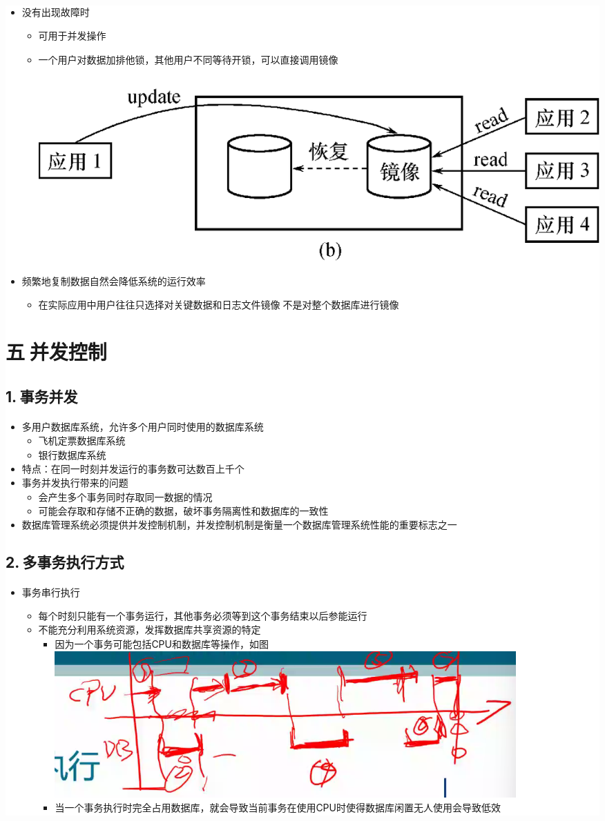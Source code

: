 - 没有出现故障时

  - 可用于并发操作

  - 一个用户对数据加排他锁，其他用户不同等待开锁，可以直接调用镜像

    ![image-20220419145637400](../typaro截图/image-20220419145637400-16503513985161.png)

- 频繁地复制数据自然会降低系统的运行效率

  - 在实际应用中用户往往只选择对关键数据和日志文件镜像
    不是对整个数据库进行镜像

  

# 五 并发控制

## 1. 事务并发

- 多用户数据库系统，允许多个用户同时使用的数据库系统
  - 飞机定票数据库系统
  - 银行数据库系统 
- 特点：在同一时刻并发运行的事务数可达数百上千个 
- 事务并发执行带来的问题
  - 会产生多个事务同时存取同一数据的情况 
  - 可能会存取和存储不正确的数据，破坏事务隔离性和数据库的一致性
- 数据库管理系统必须提供并发控制机制，并发控制机制是衡量一个数据库管理系统性能的重要标志之一

## 2. 多事务执行方式

- 事务串行执行

  - 每个时刻只能有一个事务运行，其他事务必须等到这个事务结束以后参能运行
  - 不能充分利用系统资源，发挥数据库共享资源的特定
    - 因为一个事务可能包括CPU和数据库等操作，如图![image-20220419151654223](../typaro截图/image-20220419151654223.png)
    - 当一个事务执行时完全占用数据库，就会导致当前事务在使用CPU时使得数据库闲置无人使用会导致低效
